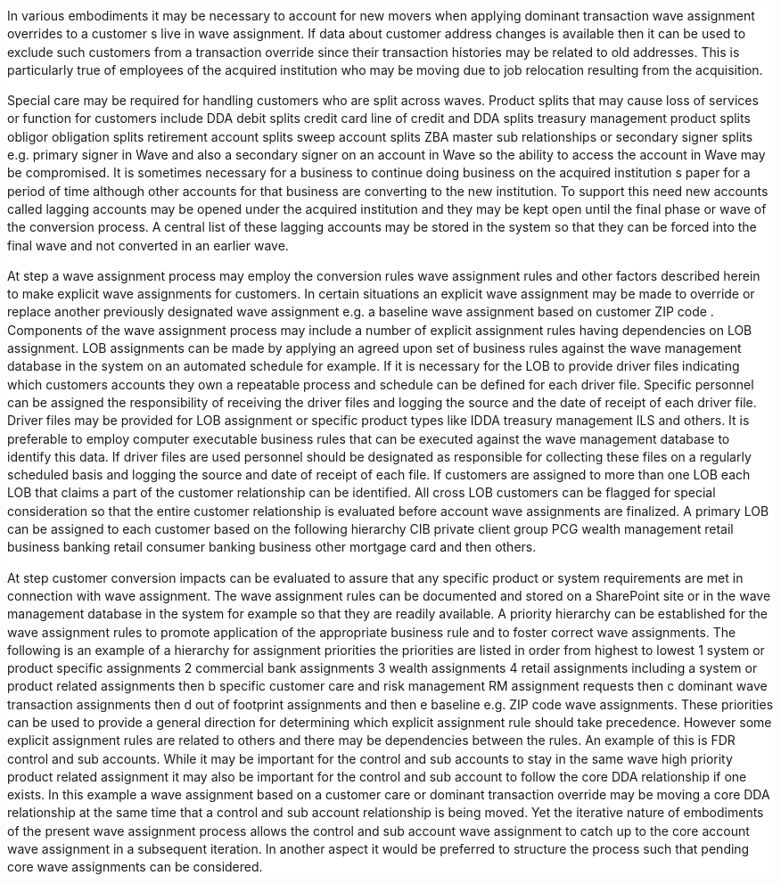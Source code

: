 In various embodiments it may be necessary to account for new movers when applying dominant transaction wave assignment overrides to a customer s live in wave assignment. If data about customer address changes is available then it can be used to exclude such customers from a transaction override since their transaction histories may be related to old addresses. This is particularly true of employees of the acquired institution who may be moving due to job relocation resulting from the acquisition.

Special care may be required for handling customers who are split across waves. Product splits that may cause loss of services or function for customers include DDA debit splits credit card line of credit and DDA splits treasury management product splits obligor obligation splits retirement account splits sweep account splits ZBA master sub relationships or secondary signer splits e.g. primary signer in Wave and also a secondary signer on an account in Wave so the ability to access the account in Wave may be compromised. It is sometimes necessary for a business to continue doing business on the acquired institution s paper for a period of time although other accounts for that business are converting to the new institution. To support this need new accounts called lagging accounts may be opened under the acquired institution and they may be kept open until the final phase or wave of the conversion process. A central list of these lagging accounts may be stored in the system so that they can be forced into the final wave and not converted in an earlier wave.

At step a wave assignment process may employ the conversion rules wave assignment rules and other factors described herein to make explicit wave assignments for customers. In certain situations an explicit wave assignment may be made to override or replace another previously designated wave assignment e.g. a baseline wave assignment based on customer ZIP code . Components of the wave assignment process may include a number of explicit assignment rules having dependencies on LOB assignment. LOB assignments can be made by applying an agreed upon set of business rules against the wave management database in the system on an automated schedule for example. If it is necessary for the LOB to provide driver files indicating which customers accounts they own a repeatable process and schedule can be defined for each driver file. Specific personnel can be assigned the responsibility of receiving the driver files and logging the source and the date of receipt of each driver file. Driver files may be provided for LOB assignment or specific product types like IDDA treasury management ILS and others. It is preferable to employ computer executable business rules that can be executed against the wave management database to identify this data. If driver files are used personnel should be designated as responsible for collecting these files on a regularly scheduled basis and logging the source and date of receipt of each file. If customers are assigned to more than one LOB each LOB that claims a part of the customer relationship can be identified. All cross LOB customers can be flagged for special consideration so that the entire customer relationship is evaluated before account wave assignments are finalized. A primary LOB can be assigned to each customer based on the following hierarchy CIB private client group PCG wealth management retail business banking retail consumer banking business other mortgage card and then others.

At step customer conversion impacts can be evaluated to assure that any specific product or system requirements are met in connection with wave assignment. The wave assignment rules can be documented and stored on a SharePoint site or in the wave management database in the system for example so that they are readily available. A priority hierarchy can be established for the wave assignment rules to promote application of the appropriate business rule and to foster correct wave assignments. The following is an example of a hierarchy for assignment priorities the priorities are listed in order from highest to lowest 1 system or product specific assignments 2 commercial bank assignments 3 wealth assignments 4 retail assignments including a system or product related assignments then b specific customer care and risk management RM assignment requests then c dominant wave transaction assignments then d out of footprint assignments and then e baseline e.g. ZIP code wave assignments. These priorities can be used to provide a general direction for determining which explicit assignment rule should take precedence. However some explicit assignment rules are related to others and there may be dependencies between the rules. An example of this is FDR control and sub accounts. While it may be important for the control and sub accounts to stay in the same wave high priority product related assignment it may also be important for the control and sub account to follow the core DDA relationship if one exists. In this example a wave assignment based on a customer care or dominant transaction override may be moving a core DDA relationship at the same time that a control and sub account relationship is being moved. Yet the iterative nature of embodiments of the present wave assignment process allows the control and sub account wave assignment to catch up to the core account wave assignment in a subsequent iteration. In another aspect it would be preferred to structure the process such that pending core wave assignments can be considered.
